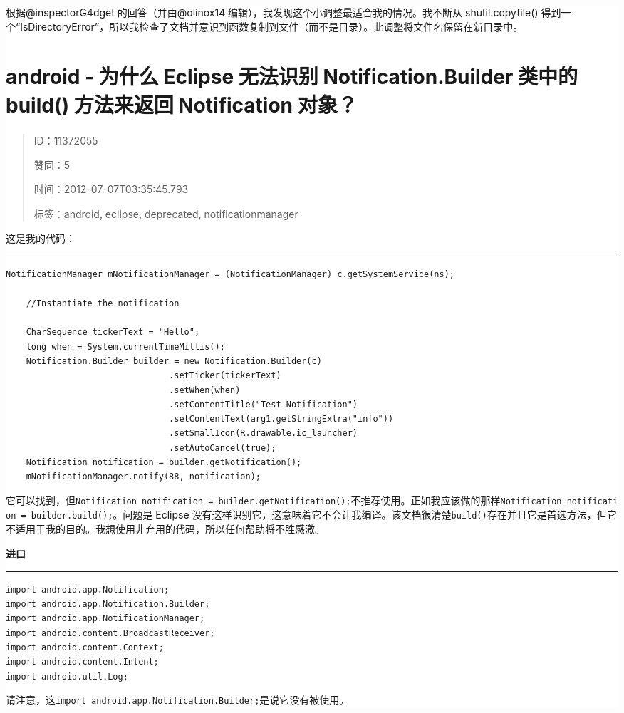 根据@inspectorG4dget 的回答（并由@olinox14 编辑），我发现这个小调整最适合我的情况。我不断从 shutil.copyfile() 得到一个“IsDirectoryError”，所以我检查了文档并意识到函数复制到文件（而不是目录）。此调整将文件名保留在新目录中。

# android - 为什么 Eclipse 无法识别 Notification.Builder 类中的 build() 方法来返回 Notification 对象？

> ID：11372055
> 
> 赞同：5
> 
> 时间：2012-07-07T03:35:45.793
> 
> 标签：android, eclipse, deprecated, notificationmanager

这是我的代码：

* * *

```
NotificationManager mNotificationManager = (NotificationManager) c.getSystemService(ns);

    //Instantiate the notification

    CharSequence tickerText = "Hello";
    long when = System.currentTimeMillis();
    Notification.Builder builder = new Notification.Builder(c)
                                .setTicker(tickerText)
                                .setWhen(when)
                                .setContentTitle("Test Notification")
                                .setContentText(arg1.getStringExtra("info"))
                                .setSmallIcon(R.drawable.ic_launcher)
                                .setAutoCancel(true);
    Notification notification = builder.getNotification();
    mNotificationManager.notify(88, notification); 
```

它可以找到，但`Notification notification = builder.getNotification();`不推荐使用。正如我应该做的那样`Notification notification = builder.build();`。问题是 Eclipse 没有这样识别它，这意味着它不会让我编译。该文档很清楚`build()`存在并且它是首选方法，但它不适用于我的目的。我想使用非弃用的代码，所以任何帮助将不胜感激。

**进口**

* * *

```
import android.app.Notification;
import android.app.Notification.Builder;
import android.app.NotificationManager;
import android.content.BroadcastReceiver;
import android.content.Context;
import android.content.Intent;
import android.util.Log; 
```

请注意，这`import android.app.Notification.Builder;`是说它没有被使用。
